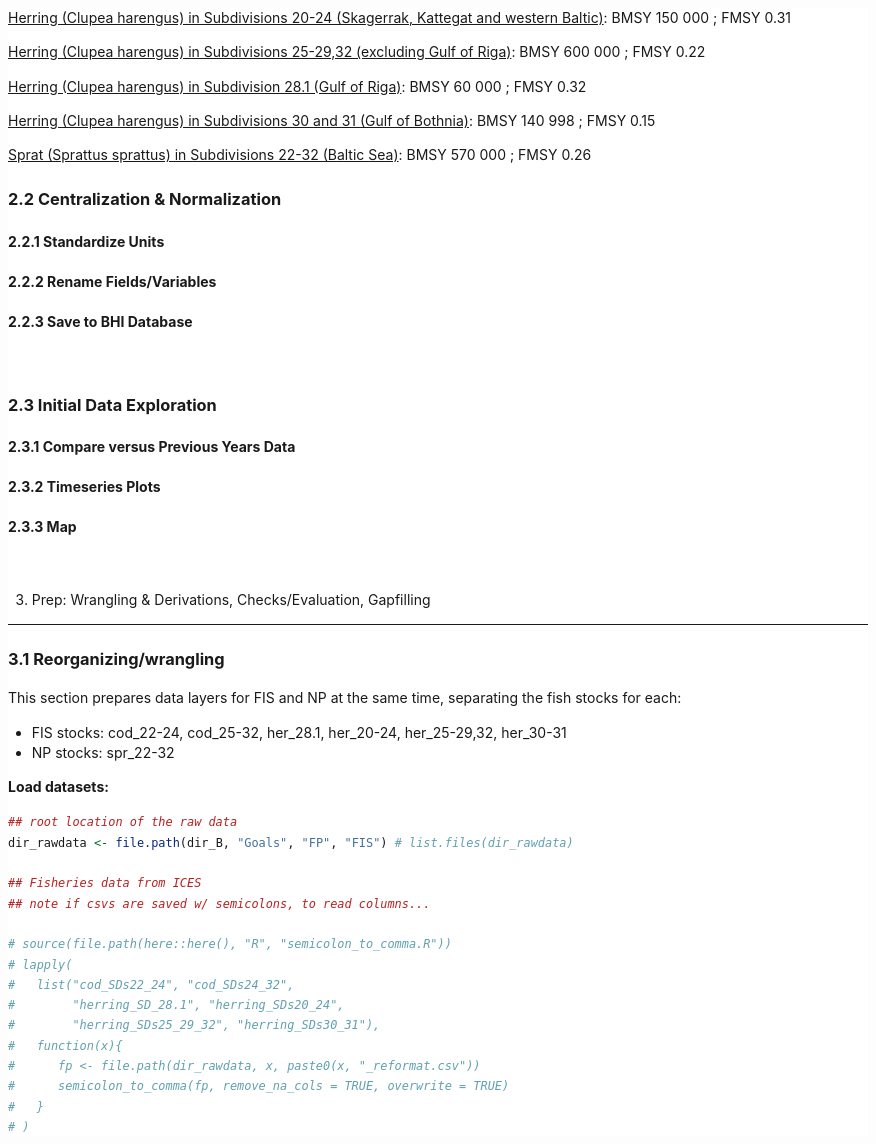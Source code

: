 [Herring (Clupea harengus) in Subdivisions 20-24 (Skagerrak, Kattegat and western Baltic)](Reference%20points:%20http://ices.dk/sites/pub/Publication%20Reports/Advice/2019/2019/her.27.20-24.pdf): BMSY 150 000 ; FMSY 0.31

[Herring (Clupea harengus) in Subdivisions 25-29,32 (excluding Gulf of Riga)](Reference%20points:%20http://ices.dk/sites/pub/Publication%20Reports/Advice/2019/2019/her.27.25-2932.pdf): BMSY 600 000 ; FMSY 0.22

[Herring (Clupea harengus) in Subdivision 28.1 (Gulf of Riga)](Reference%20points:%20http://ices.dk/sites/pub/Publication%20Reports/Advice/2019/2019/her.27.28.pdf): BMSY 60 000 ; FMSY 0.32

[Herring (Clupea harengus) in Subdivisions 30 and 31 (Gulf of Bothnia)](Reference%20points:%20http://ices.dk/sites/pub/Publication%20Reports/Advice/2019/2019/her.27.3031.pdf): BMSY 140 998 ; FMSY 0.15

[Sprat (Sprattus sprattus) in Subdivisions 22-32 (Baltic Sea)](Reference%20points:%20http://ices.dk/sites/pub/Publication%20Reports/Advice/2019/2019/spr.27.22-32.pdf): BMSY 570 000 ; FMSY 0.26

### 2.2 Centralization & Normalization

#### 2.2.1 Standardize Units

#### 2.2.2 Rename Fields/Variables

#### 2.2.3 Save to BHI Database

<br/>

### 2.3 Initial Data Exploration

#### 2.3.1 Compare versus Previous Years Data

#### 2.3.2 Timeseries Plots

#### 2.3.3 Map

<br/>

3. Prep: Wrangling & Derivations, Checks/Evaluation, Gapfilling
---------------------------------------------------------------

### 3.1 Reorganizing/wrangling

This section prepares data layers for FIS and NP at the same time, separating the fish stocks for each:

-   FIS stocks: cod\_22-24, cod\_25-32, her\_28.1, her\_20-24, her\_25-29,32, her\_30-31
-   NP stocks: spr\_22-32

**Load datasets:**

``` r
## root location of the raw data
dir_rawdata <- file.path(dir_B, "Goals", "FP", "FIS") # list.files(dir_rawdata)

## Fisheries data from ICES
## note if csvs are saved w/ semicolons, to read columns...

# source(file.path(here::here(), "R", "semicolon_to_comma.R"))
# lapply(
#   list("cod_SDs22_24", "cod_SDs24_32",
#        "herring_SD_28.1", "herring_SDs20_24",
#        "herring_SDs25_29_32", "herring_SDs30_31"),
#   function(x){
#      fp <- file.path(dir_rawdata, x, paste0(x, "_reformat.csv"))
#      semicolon_to_comma(fp, remove_na_cols = TRUE, overwrite = TRUE)
#   }
# )
```
